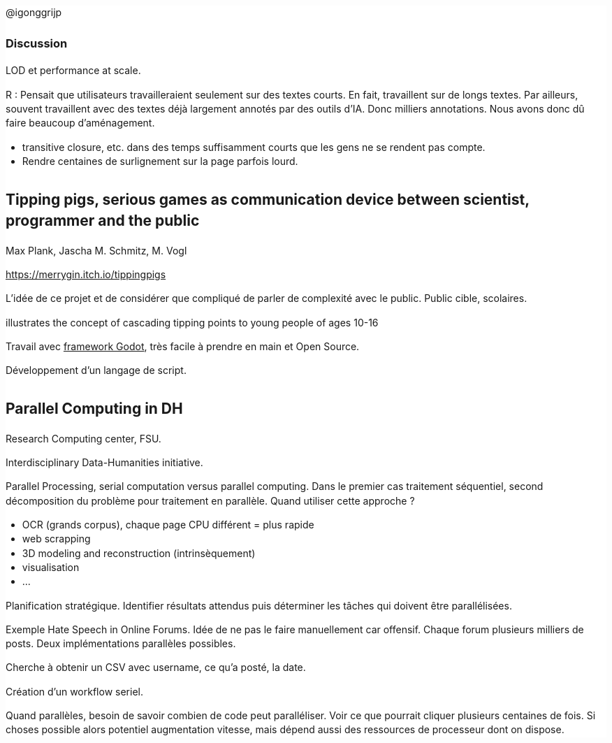 @igonggrijp

### Discussion

LOD et performance at scale. 

R : Pensait que utilisateurs travailleraient seulement sur des textes courts. En fait, travaillent sur de longs textes. Par ailleurs, souvent travaillent avec des textes déjà largement annotés par des outils d’IA. Donc milliers annotations. Nous avons donc dû faire beaucoup d’aménagement.

- transitive closure, etc. dans des temps suffisamment courts que les gens ne se rendent pas compte.
- Rendre centaines de surlignement sur la page parfois lourd.

## Tipping pigs, serious games as communication device between scientist, programmer and the public

Max Plank, Jascha M. Schmitz, M. Vogl

https://merrygin.itch.io/tippingpigs

L’idée de ce projet et de considérer que compliqué de parler de complexité avec le public. Public cible, scolaires.

illustrates the concept of cascading tipping points to young people of ages 10-16 

Travail avec [framework Godot](https://godotengine.org), très facile à prendre en main et Open Source.

Développement d’un langage de script.

## Parallel Computing in DH

Research Computing center, FSU.

Interdisciplinary Data-Humanities initiative.

Parallel Processing, serial computation versus parallel computing. Dans le premier cas traitement séquentiel, second décomposition du problème pour traitement en parallèle. Quand utiliser cette approche ?

- OCR (grands corpus), chaque page CPU différent = plus rapide
- web scrapping
- 3D modeling and reconstruction (intrinsèquement)
- visualisation
- ...

Planification stratégique. Identifier résultats attendus puis déterminer les tâches qui doivent être parallélisées.

Exemple Hate Speech in Online Forums. Idée de ne pas le faire manuellement car offensif. Chaque forum plusieurs milliers de posts.  Deux implémentations parallèles possibles.

Cherche à obtenir un CSV avec username, ce qu’a posté, la date.

Création d’un workflow seriel. 

Quand parallèles, besoin de savoir combien de code peut paralléliser. Voir ce que pourrait cliquer plusieurs centaines de fois. Si choses possible alors potentiel augmentation vitesse, mais dépend aussi des ressources de processeur dont on dispose.
